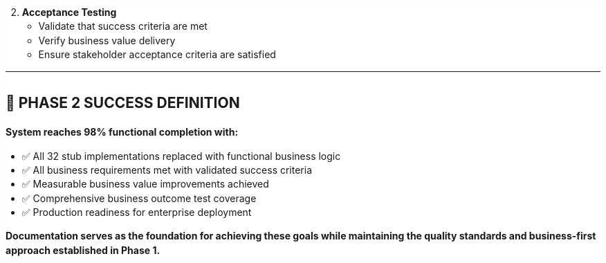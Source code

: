 2. **Acceptance Testing**
   - Validate that success criteria are met
   - Verify business value delivery
   - Ensure stakeholder acceptance criteria are satisfied

---

## 🎉 **PHASE 2 SUCCESS DEFINITION**

**System reaches 98% functional completion with:**
- ✅ All 32 stub implementations replaced with functional business logic
- ✅ All business requirements met with validated success criteria
- ✅ Measurable business value improvements achieved
- ✅ Comprehensive business outcome test coverage
- ✅ Production readiness for enterprise deployment

**Documentation serves as the foundation for achieving these goals while maintaining the quality standards and business-first approach established in Phase 1.**
